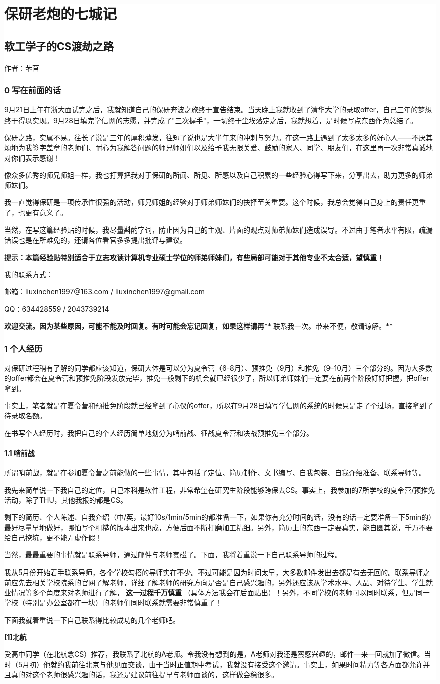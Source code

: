 ﻿# 保研老炮的七城记

## 软工学子的CS渡劫之路

作者：芣苢

### 0 写在前面的话

9月21日上午在浙大面试完之后，我就知道自己的保研奔波之旅终于宣告结束。当天晚上我就收到了清华大学的录取offer，自己三年的梦想终于得以实现。9月28日填完学信网的志愿，并完成了&quot;三次握手&quot;，一切终于尘埃落定之后，我就想着，是时候写点东西作为总结了。

保研之路，实属不易。往长了说是三年的厚积薄发，往短了说也是大半年来的冲刺与努力。在这一路上遇到了太多太多的好心人——不厌其烦地为我签字盖章的老师们、耐心为我解答问题的师兄师姐们以及给予我无限关爱、鼓励的家人、同学、朋友们，在这里再一次非常真诚地对你们表示感谢！

像众多优秀的师兄师姐一样，我也打算把我对于保研的所闻、所见、所感以及自己积累的一些经验心得写下来，分享出去，助力更多的师弟师妹们。

我一直觉得保研是一项传承性很强的活动，师兄师姐的经验对于师弟师妹们的抉择至关重要。这个时候，我总会觉得自己身上的责任更重了，也更有意义了。

当然，在写这篇经验贴的时候，我尽量斟酌字词，防止因为自己的主观、片面的观点对师弟师妹们造成误导。不过由于笔者水平有限，疏漏错误也是在所难免的，还请各位看官多多提出批评与建议。

**提示：本篇经验贴特别适合于立志攻读计算机专业硕士学位的师弟师妹们，有些局部可能对于其他专业不太合适，望慎重！**

我的联系方式：

邮箱：[liuxinchen1997@163.com](mailto:liuxinchen1997@163.com) / [liuxinchen1997@gmail.com](mailto:liuxinchen1997@gmail.com)

QQ：634428559 / 2043739214

**欢迎交流。因为某些原因，可能不能及时回复。有时可能会忘记回复，如果这样请再**** 联系我一次。带来不便，敬请谅解。**

### 1 个人经历

对保研过程稍有了解的同学都应该知道，保研大体是可以分为夏令营（6-8月）、预推免（9月）和推免（9-10月）三个部分的。因为大多数的offer都会在夏令营和预推免阶段发放完毕，推免一般剩下的机会就已经很少了，所以师弟师妹们一定要在前两个阶段好好把握，把offer拿到。

事实上，笔者就是在夏令营和预推免阶段就已经拿到了心仪的offer，所以在9月28日填写学信网的系统的时候只是走了个过场，直接拿到了待录取名额。

在书写个人经历时，我把自己的个人经历简单地划分为哨前战、征战夏令营和决战预推免三个部分。

#### 1.1 哨前战

所谓哨前战，就是在参加夏令营之前能做的一些事情，其中包括了定位、简历制作、文书编写、自我包装、自我介绍准备、联系导师等。

我先来简单说一下我自己的定位，自己本科是软件工程，非常希望在研究生阶段能够跨保去CS。事实上，我参加的7所学校的夏令营/预推免活动，除了THU，其他我报的都是CS。

剩下的简历、个人陈述、自我介绍（中/英，最好10s/1min/5min的都准备一下，如果你有充分时间的话，没有的话一定要准备一下5min的）最好尽量早地做好，哪怕写个粗糙的版本出来也成，方便后面不断打磨加工精细。另外，简历上的东西一定要真实，能自圆其说，千万不要给自己挖坑，更不能弄虚作假！

当然，最最重要的事情就是联系导师，通过邮件与老师套磁了。下面，我将着重说一下自己联系导师的过程。

我从5月份开始着手联系导师，各个学校勾搭的导师实在不少。不过可能是因为时间太早，大多数邮件发出去都是有去无回的。联系导师之前应先去相关学校院系的官网了解老师，详细了解老师的研究方向是否是自己感兴趣的，另外还应该从学术水平、人品、对待学生、学生就业情况等多个角度来对老师进行了解， **这一过程千万慎重** （具体方法我会在后面贴出）！另外，不同学校的老师可以同时联系，但是同一学校（特别是办公室都在一块）的老师们同时联系就需要非常慎重了！

下面我就着重说一下自己联系得比较成功的几个老师吧。

**[1]北航**

受高中同学（在北航念CS）推荐，我联系了北航的A老师。令我没有想到的是，A老师对我还是蛮感兴趣的，邮件一来一回就加了微信。当时（5月初）他就约我前往北京与他见面交谈，由于当时正值期中考试，我就没有接受这个邀请。事实上，如果时间精力等各方面都允许并且真的对这个老师很感兴趣的话，我还是建议前往提早与老师面谈的，这样做会稳很多。
